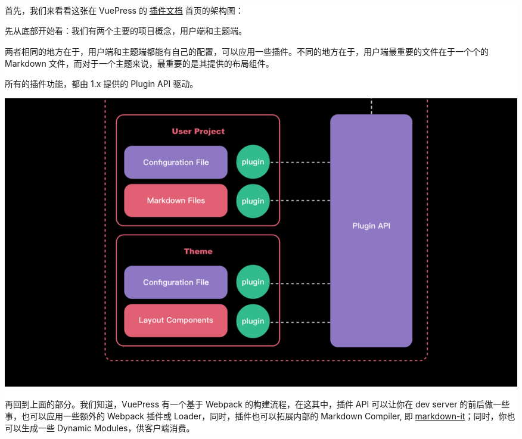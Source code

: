 首先，我们来看看这张在 VuePress 的 [插件文档](https://v1.vuepress.vuejs.org/plugin/) 首页的架构图：

先从底部开始看：我们有两个主要的项目概念，用户端和主题端。

两者相同的地方在于，用户端和主题端都能有自己的配置，可以应用一些插件。不同的地方在于，用户端最重要的文件在于一个个的
Markdown 文件，而对于一个主题来说，最重要的是其提供的布局组件。

所有的插件功能，都由 1.x 提供的 Plugin API 驱动。

![](./images/intro-to-vuepres-1.x.096.png)

再回到上面的部分。我们知道，VuePress 有一个基于 Webpack
的构建流程，在这其中，插件 API 可以让你在 dev server
的前后做一些事，也可以应用一些额外的 Webpack 插件或
Loader，同时，插件也可以拓展内部的 Markdown Compiler, 即
[markdown-it](https://github.com/markdown-it/markdown-it)；同时，你也可以生成一些
Dynamic Modules，供客户端消费。
